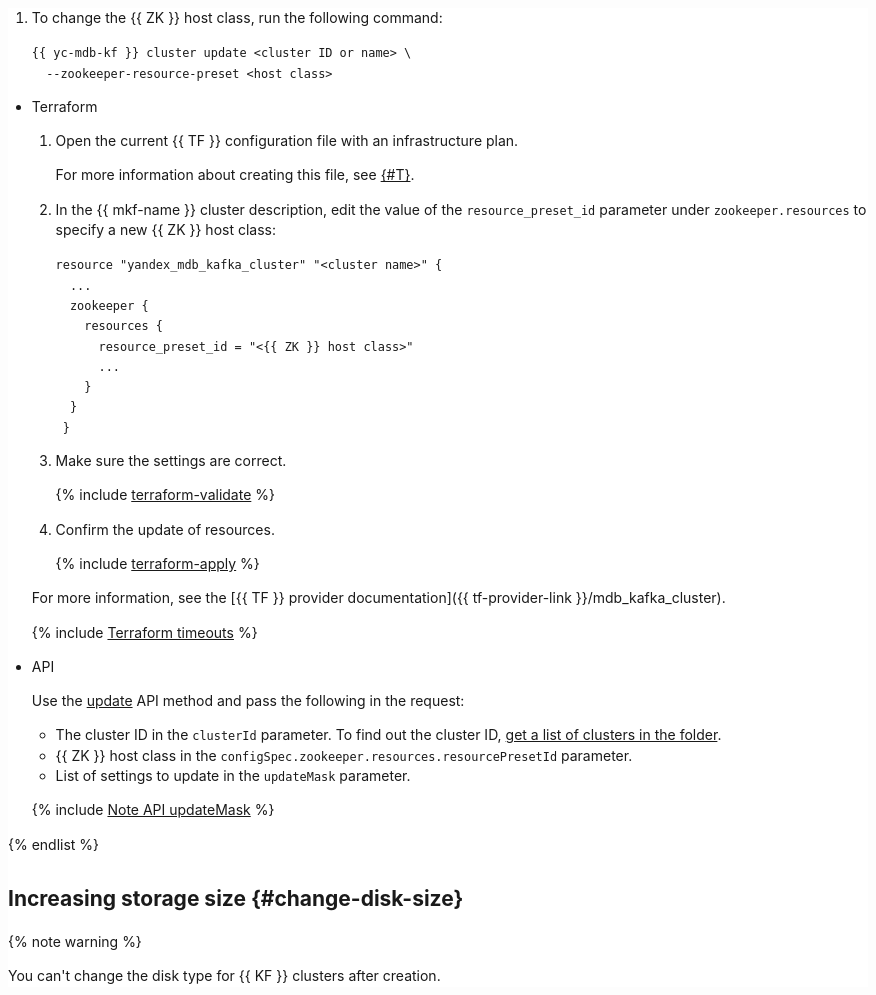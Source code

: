    1. To change the {{ ZK }} host class, run the following command:

      ```
      {{ yc-mdb-kf }} cluster update <cluster ID or name> \
        --zookeeper-resource-preset <host class>
      ```

- Terraform

   1. Open the current {{ TF }} configuration file with an infrastructure plan.

      For more information about creating this file, see [{#T}](cluster-create.md).

   1. In the {{ mkf-name }} cluster description, edit the value of the `resource_preset_id` parameter under `zookeeper.resources` to specify a new {{ ZK }} host class:

      ```hcl
      resource "yandex_mdb_kafka_cluster" "<cluster name>" {
        ...
        zookeeper {
          resources {
            resource_preset_id = "<{{ ZK }} host class>"
            ...
          }
        }
       }
      ```

   1. Make sure the settings are correct.

      {% include [terraform-validate](../../_includes/mdb/terraform/validate.md) %}

   1. Confirm the update of resources.

      {% include [terraform-apply](../../_includes/mdb/terraform/apply.md) %}

   For more information, see the [{{ TF }} provider documentation]({{ tf-provider-link }}/mdb_kafka_cluster).

   {% include [Terraform timeouts](../../_includes/mdb/mkf/terraform/cluster-timeouts.md) %}

- API

   Use the [update](../api-ref/Cluster/update.md) API method and pass the following in the request:

   * The cluster ID in the `clusterId` parameter. To find out the cluster ID, [get a list of clusters in the folder](cluster-list.md#list-clusters).
   * {{ ZK }} host class in the `configSpec.zookeeper.resources.resourcePresetId` parameter.
   * List of settings to update in the `updateMask` parameter.

   {% include [Note API updateMask](../../_includes/note-api-updatemask.md) %}

{% endlist %}

## Increasing storage size {#change-disk-size}

{% note warning %}

You can't change the disk type for {{ KF }} clusters after creation.
